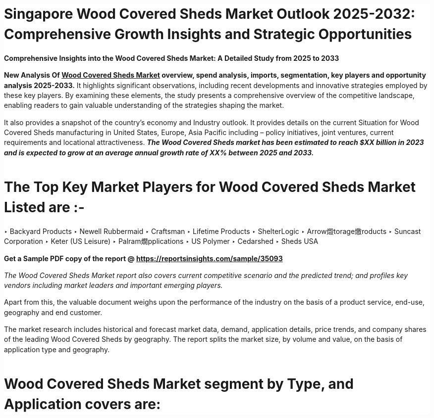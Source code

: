 # Singapore Wood Covered Sheds Market Outlook 2025-2032: Comprehensive Growth Insights and Strategic Opportunities

<strong>Comprehensive Insights into the Wood Covered Sheds Market: A Detailed Study from 2025 to 2033</strong>

<strong>New Analysis Of <a href=https://www.reportsinsights.com/sample/35093>Wood Covered Sheds Market</a> overview, spend analysis, imports, segmentation, key players and opportunity analysis 2025-2033.</strong> It highlights significant observations, including recent developments and innovative strategies employed by these key players. By examining these elements, the study presents a comprehensive overview of the competitive landscape, enabling readers to gain valuable understanding of the strategies shaping the market.

It also provides a snapshot of the country’s economy and Industry outlook. It provides details on the current Situation for Wood Covered Sheds manufacturing in United States, Europe, Asia Pacific including – policy initiatives, joint ventures, current requirements and locational attractiveness. <strong><em>The Wood Covered Sheds market has been estimated to reach $XX billion in 2023 and is expected to grow at an average annual growth rate of XX% between 2025 and 2033.</em></strong>

# <strong>The Top Key Market Players for Wood Covered Sheds Market Listed are :-</strong> 

‣ Backyard Products
‣ Newell Rubbermaid
‣ Craftsman
‣ Lifetime Products
‣ ShelterLogic
‣ Arrow燬torage燩roducts
‣ Suncast Corporation
‣ Keter (US Leisure)
‣ Palram燗pplications
‣ US Polymer
‣ Cedarshed
‣ Sheds USA

<strong>Get a Sample PDF copy of the report @ <a href=https://reportsinsights.com/sample/35093>https://reportsinsights.com/sample/35093</a></strong>

<em>The Wood Covered Sheds Market report also covers current competitive scenario and the predicted trend; and profiles key vendors including market leaders and important emerging players.</em>

Apart from this, the valuable document weighs upon the performance of the industry on the basis of a product service, end-use, geography and end customer.

The market research includes historical and forecast market data, demand, application details, price trends, and company shares of the leading Wood Covered Sheds by geography. The report splits the market size, by volume and value, on the basis of application type and geography.

# <strong>Wood Covered Sheds Market segment by Type, and Application covers are:</strong>
